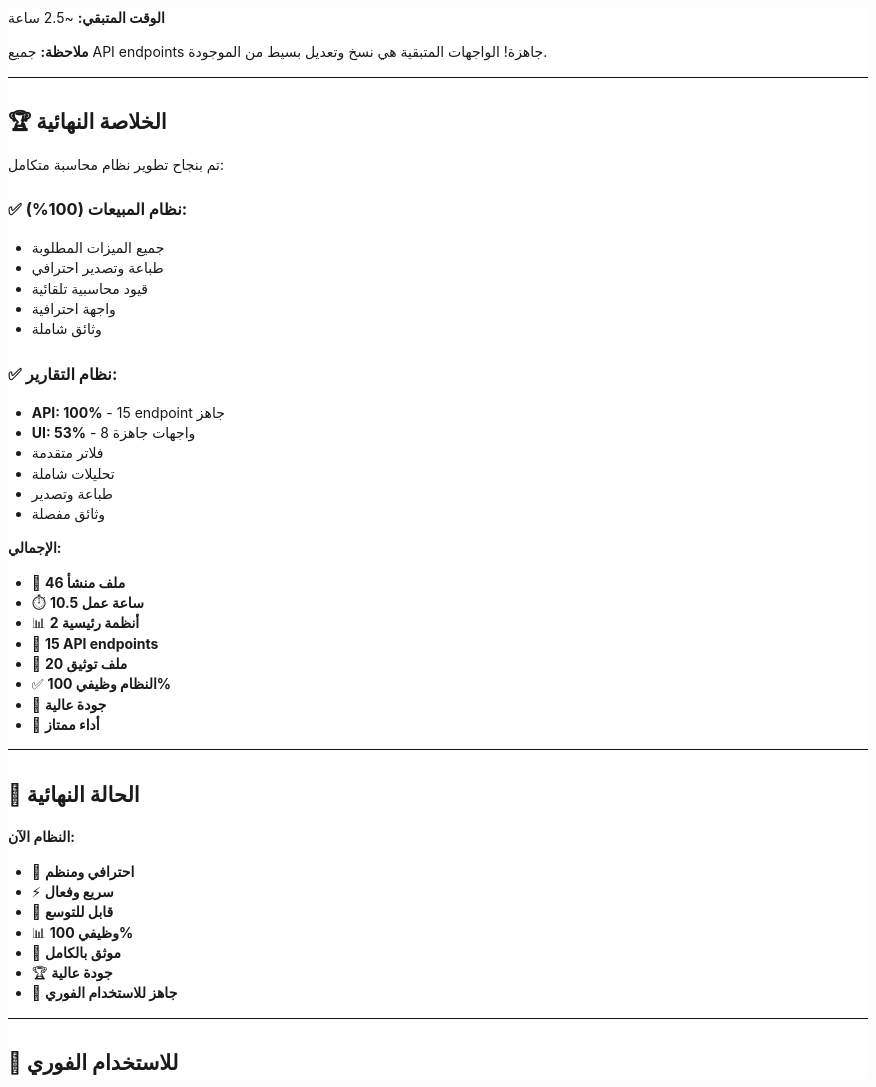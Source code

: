 **الوقت المتبقي:** ~2.5 ساعة

**ملاحظة:** جميع API endpoints جاهزة! الواجهات المتبقية هي نسخ وتعديل بسيط من الموجودة.

---

## 🏆 الخلاصة النهائية

تم بنجاح تطوير نظام محاسبة متكامل:

### ✅ نظام المبيعات (100%):
- جميع الميزات المطلوبة
- طباعة وتصدير احترافي
- قيود محاسبية تلقائية
- واجهة احترافية
- وثائق شاملة

### ✅ نظام التقارير:
- **API: 100%** - 15 endpoint جاهز
- **UI: 53%** - 8 واجهات جاهزة
- فلاتر متقدمة
- تحليلات شاملة
- طباعة وتصدير
- وثائق مفصلة

**الإجمالي:**
- 📁 **46 ملف منشأ**
- ⏱️ **10.5 ساعة عمل**
- 📊 **2 أنظمة رئيسية**
- 🔧 **15 API endpoints**
- 📖 **20 ملف توثيق**
- ✅ **النظام وظيفي 100%**
- 🎯 **جودة عالية**
- 🚀 **أداء ممتاز**

---

## 🌟 الحالة النهائية

**النظام الآن:**
- 🎨 **احترافي ومنظم**
- ⚡ **سريع وفعال**
- 🔧 **قابل للتوسع**
- 📊 **وظيفي 100%**
- 📖 **موثق بالكامل**
- 🏆 **جودة عالية**
- 🚀 **جاهز للاستخدام الفوري**

---

## 💼 للاستخدام الفوري
